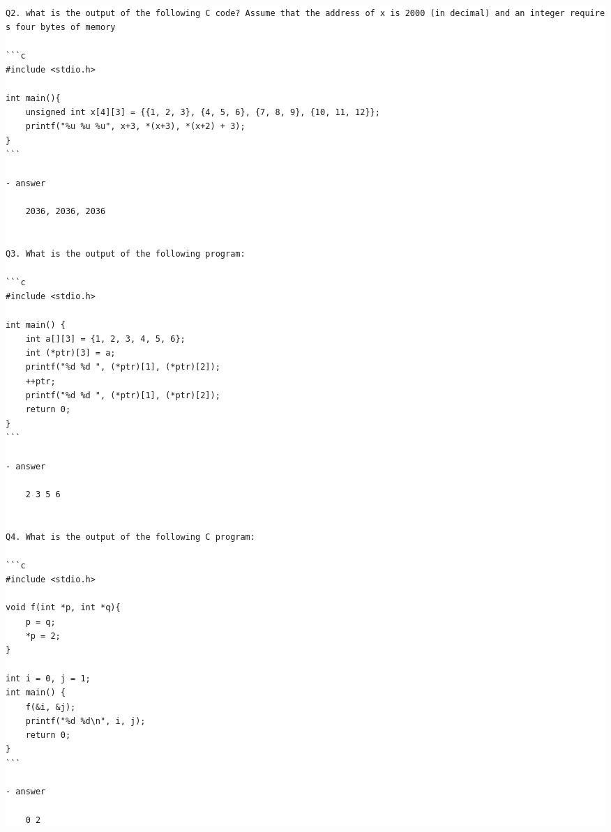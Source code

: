     
    Q2. what is the output of the following C code? Assume that the address of x is 2000 (in decimal) and an integer requires four bytes of memory
    
    ```c
    #include <stdio.h>
    
    int main(){
        unsigned int x[4][3] = {{1, 2, 3}, {4, 5, 6}, {7, 8, 9}, {10, 11, 12}};
        printf("%u %u %u", x+3, *(x+3), *(x+2) + 3);
    }
    ```
    
    - answer
        
        2036, 2036, 2036
        
    
    Q3. What is the output of the following program:
    
    ```c
    #include <stdio.h>
    
    int main() {
        int a[][3] = {1, 2, 3, 4, 5, 6};
        int (*ptr)[3] = a;
        printf("%d %d ", (*ptr)[1], (*ptr)[2]);
        ++ptr;
        printf("%d %d ", (*ptr)[1], (*ptr)[2]);
        return 0;
    }
    ```
    
    - answer
        
        2 3 5 6
        
    
    Q4. What is the output of the following C program:
    
    ```c
    #include <stdio.h>
    
    void f(int *p, int *q){
        p = q;
        *p = 2;
    }
    
    int i = 0, j = 1;
    int main() {
        f(&i, &j);
        printf("%d %d\n", i, j);
        return 0;
    }
    ```
    
    - answer
        
        0 2
        